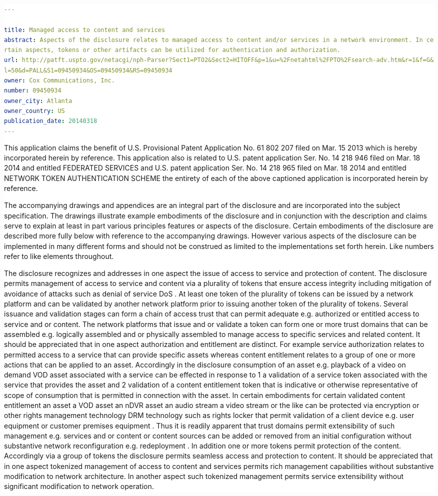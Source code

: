 ```yaml
---

title: Managed access to content and services
abstract: Aspects of the disclosure relates to managed access to content and/or services in a network environment. In certain aspects, tokens or other artifacts can be utilized for authentication and authorization.
url: http://patft.uspto.gov/netacgi/nph-Parser?Sect1=PTO2&Sect2=HITOFF&p=1&u=%2Fnetahtml%2FPTO%2Fsearch-adv.htm&r=1&f=G&l=50&d=PALL&S1=09450934&OS=09450934&RS=09450934
owner: Cox Communications, Inc.
number: 09450934
owner_city: Atlanta
owner_country: US
publication_date: 20140318
---
```

This application claims the benefit of U.S. Provisional Patent Application No. 61 802 207 filed on Mar. 15 2013 which is hereby incorporated herein by reference. This application also is related to U.S. patent application Ser. No. 14 218 946 filed on Mar. 18 2014 and entitled FEDERATED SERVICES and U.S. patent application Ser. No. 14 218 965 filed on Mar. 18 2014 and entitled NETWORK TOKEN AUTHENTICATION SCHEME the entirety of each of the above captioned application is incorporated herein by reference.

The accompanying drawings and appendices are an integral part of the disclosure and are incorporated into the subject specification. The drawings illustrate example embodiments of the disclosure and in conjunction with the description and claims serve to explain at least in part various principles features or aspects of the disclosure. Certain embodiments of the disclosure are described more fully below with reference to the accompanying drawings. However various aspects of the disclosure can be implemented in many different forms and should not be construed as limited to the implementations set forth herein. Like numbers refer to like elements throughout.

The disclosure recognizes and addresses in one aspect the issue of access to service and protection of content. The disclosure permits management of access to service and content via a plurality of tokens that ensure access integrity including mitigation of avoidance of attacks such as denial of service DoS . At least one token of the plurality of tokens can be issued by a network platform and can be validated by another network platform prior to issuing another token of the plurality of tokens. Several issuance and validation stages can form a chain of access trust that can permit adequate e.g. authorized or entitled access to service and or content. The network platforms that issue and or validate a token can form one or more trust domains that can be assembled e.g. logically assembled and or physically assembled to manage access to specific services and related content. It should be appreciated that in one aspect authorization and entitlement are distinct. For example service authorization relates to permitted access to a service that can provide specific assets whereas content entitlement relates to a group of one or more actions that can be applied to an asset. Accordingly in the disclosure consumption of an asset e.g. playback of a video on demand VOD asset associated with a service can be effected in response to 1 a validation of a service token associated with the service that provides the asset and 2 validation of a content entitlement token that is indicative or otherwise representative of scope of consumption that is permitted in connection with the asset. In certain embodiments for certain validated content entitlement an asset a VOD asset an nDVR asset an audio stream a video stream or the like can be protected via encryption or other rights management technology DRM technology such as rights locker that permit validation of a client device e.g. user equipment or customer premises equipment . Thus it is readily apparent that trust domains permit extensibility of such management e.g. services and or content or content sources can be added or removed from an initial configuration without substantive network reconfiguration e.g. redeployment . In addition one or more tokens permit protection of the content. Accordingly via a group of tokens the disclosure permits seamless access and protection to content. It should be appreciated that in one aspect tokenized management of access to content and services permits rich management capabilities without substantive modification to network architecture. In another aspect such tokenized management permits service extensibility without significant modification to network operation.
